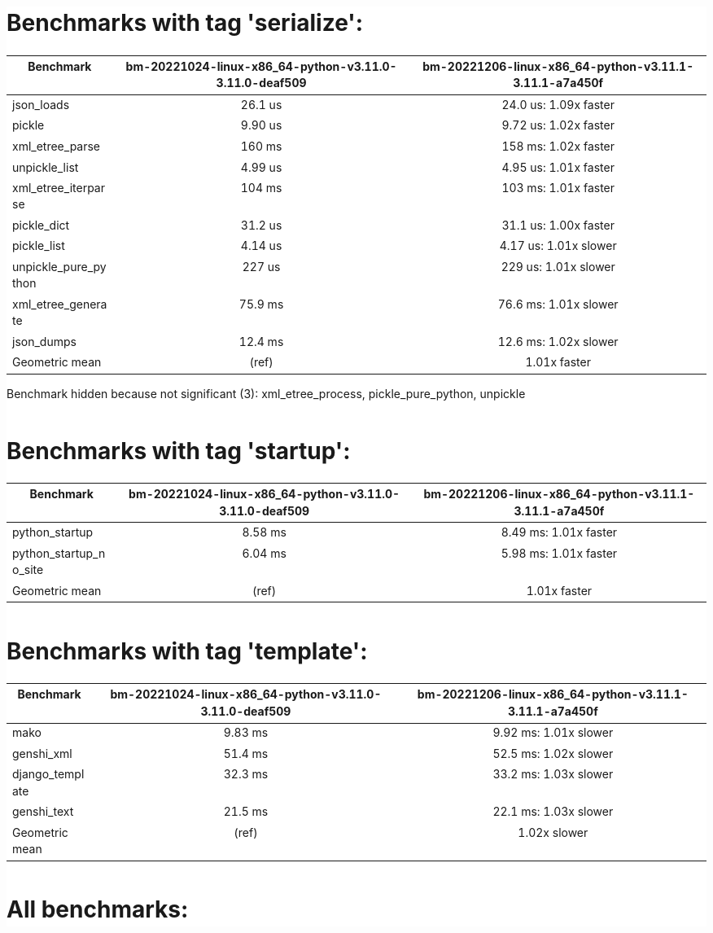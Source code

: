 Benchmarks with tag 'serialize':
================================

| Benchmark            | bm-20221024-linux-x86_64-python-v3.11.0-3.11.0-deaf509 | bm-20221206-linux-x86_64-python-v3.11.1-3.11.1-a7a450f |
|----------------------|:------------------------------------------------------:|:------------------------------------------------------:|
| json_loads           | 26.1 us                                                | 24.0 us: 1.09x faster                                  |
| pickle               | 9.90 us                                                | 9.72 us: 1.02x faster                                  |
| xml_etree_parse      | 160 ms                                                 | 158 ms: 1.02x faster                                   |
| unpickle_list        | 4.99 us                                                | 4.95 us: 1.01x faster                                  |
| xml_etree_iterparse  | 104 ms                                                 | 103 ms: 1.01x faster                                   |
| pickle_dict          | 31.2 us                                                | 31.1 us: 1.00x faster                                  |
| pickle_list          | 4.14 us                                                | 4.17 us: 1.01x slower                                  |
| unpickle_pure_python | 227 us                                                 | 229 us: 1.01x slower                                   |
| xml_etree_generate   | 75.9 ms                                                | 76.6 ms: 1.01x slower                                  |
| json_dumps           | 12.4 ms                                                | 12.6 ms: 1.02x slower                                  |
| Geometric mean       | (ref)                                                  | 1.01x faster                                           |

Benchmark hidden because not significant (3): xml_etree_process, pickle_pure_python, unpickle

Benchmarks with tag 'startup':
==============================

| Benchmark              | bm-20221024-linux-x86_64-python-v3.11.0-3.11.0-deaf509 | bm-20221206-linux-x86_64-python-v3.11.1-3.11.1-a7a450f |
|------------------------|:------------------------------------------------------:|:------------------------------------------------------:|
| python_startup         | 8.58 ms                                                | 8.49 ms: 1.01x faster                                  |
| python_startup_no_site | 6.04 ms                                                | 5.98 ms: 1.01x faster                                  |
| Geometric mean         | (ref)                                                  | 1.01x faster                                           |

Benchmarks with tag 'template':
===============================

| Benchmark       | bm-20221024-linux-x86_64-python-v3.11.0-3.11.0-deaf509 | bm-20221206-linux-x86_64-python-v3.11.1-3.11.1-a7a450f |
|-----------------|:------------------------------------------------------:|:------------------------------------------------------:|
| mako            | 9.83 ms                                                | 9.92 ms: 1.01x slower                                  |
| genshi_xml      | 51.4 ms                                                | 52.5 ms: 1.02x slower                                  |
| django_template | 32.3 ms                                                | 33.2 ms: 1.03x slower                                  |
| genshi_text     | 21.5 ms                                                | 22.1 ms: 1.03x slower                                  |
| Geometric mean  | (ref)                                                  | 1.02x slower                                           |

All benchmarks:
===============
